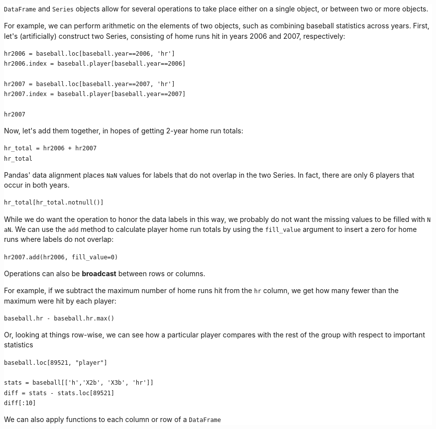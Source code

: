 `DataFrame` and `Series` objects allow for several operations to take place either on a single object, or between two or more objects.

For example, we can perform arithmetic on the elements of two objects, such as combining baseball statistics across years. First, let's (artificially) construct two Series, consisting of home runs hit in years 2006 and 2007, respectively:

```
hr2006 = baseball.loc[baseball.year==2006, 'hr']
hr2006.index = baseball.player[baseball.year==2006]

hr2007 = baseball.loc[baseball.year==2007, 'hr']
hr2007.index = baseball.player[baseball.year==2007]

hr2007
```

Now, let's add them together, in hopes of getting 2-year home run totals:

```
hr_total = hr2006 + hr2007
hr_total
```

Pandas' data alignment places `NaN` values for labels that do not overlap in the two Series. In fact, there are only 6 players that occur in both years.

```
hr_total[hr_total.notnull()]
```

While we do want the operation to honor the data labels in this way, we probably do not want the missing values to be filled with `NaN`. We can use the `add` method to calculate player home run totals by using the `fill_value` argument to insert a zero for home runs where labels do not overlap:

```
hr2007.add(hr2006, fill_value=0)
```

Operations can also be **broadcast** between rows or columns.

For example, if we subtract the maximum number of home runs hit from the `hr` column, we get how many fewer than the maximum were hit by each player:

```
baseball.hr - baseball.hr.max()
```

Or, looking at things row-wise, we can see how a particular player compares with the rest of the group with respect to important statistics

```
baseball.loc[89521, "player"]

stats = baseball[['h','X2b', 'X3b', 'hr']]
diff = stats - stats.loc[89521]
diff[:10]
```

We can also apply functions to each column or row of a `DataFrame`
